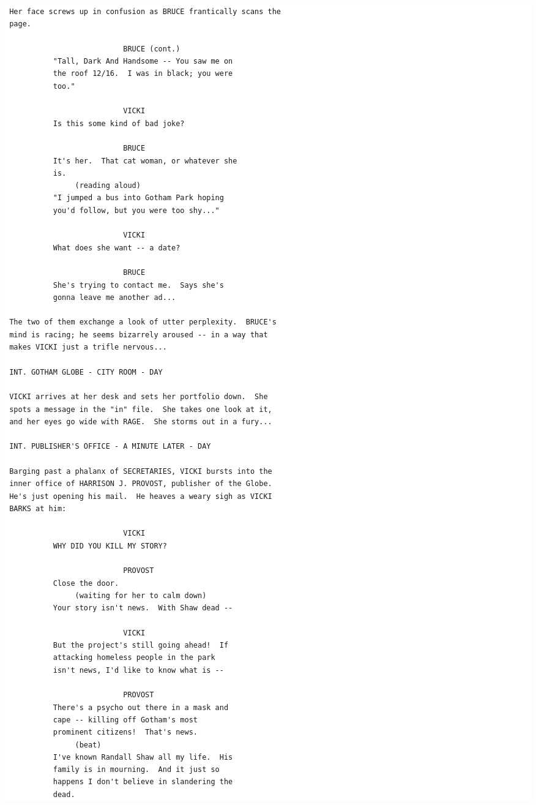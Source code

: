      Her face screws up in confusion as BRUCE frantically scans the
     page.

                               BRUCE (cont.)
               "Tall, Dark And Handsome -- You saw me on 
               the roof 12/16.  I was in black; you were
               too."

                               VICKI
               Is this some kind of bad joke?

                               BRUCE
               It's her.  That cat woman, or whatever she
               is.
                    (reading aloud)
               "I jumped a bus into Gotham Park hoping
               you'd follow, but you were too shy..."

                               VICKI
               What does she want -- a date?

                               BRUCE
               She's trying to contact me.  Says she's
               gonna leave me another ad...

     The two of them exchange a look of utter perplexity.  BRUCE's
     mind is racing; he seems bizarrely aroused -- in a way that
     makes VICKI just a trifle nervous...

     INT. GOTHAM GLOBE - CITY ROOM - DAY

     VICKI arrives at her desk and sets her portfolio down.  She
     spots a message in the "in" file.  She takes one look at it,
     and her eyes go wide with RAGE.  She storms out in a fury...

     INT. PUBLISHER'S OFFICE - A MINUTE LATER - DAY

     Barging past a phalanx of SECRETARIES, VICKI bursts into the
     inner office of HARRISON J. PROVOST, publisher of the Globe.
     He's just opening his mail.  He heaves a weary sigh as VICKI
     BARKS at him:

                               VICKI
               WHY DID YOU KILL MY STORY?

                               PROVOST
               Close the door.
                    (waiting for her to calm down)
               Your story isn't news.  With Shaw dead --

                               VICKI
               But the project's still going ahead!  If
               attacking homeless people in the park
               isn't news, I'd like to know what is --

                               PROVOST
               There's a psycho out there in a mask and
               cape -- killing off Gotham's most
               prominent citizens!  That's news.
                    (beat)
               I've known Randall Shaw all my life.  His
               family is in mourning.  And it just so
               happens I don't believe in slandering the
               dead.
